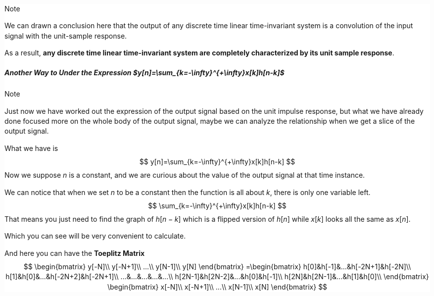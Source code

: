 > [!NOTE]
>
> We can drawn a conclusion here that the output of any discrete time linear time-invariant system is a convolution of the input signal with the unit-sample response.
>
> As a result, **any discrete time linear time-invariant system are completely characterized by its unit sample response**.

##### Another Way to Under the Expression $y[n]=\sum_{k=-\infty}^{+\infty}x[k]h[n-k]$

> [!NOTE]
>
> Just now we have worked out the expression of the output signal based on the unit impulse response, but what we have already done focused more on the whole body of the output signal, maybe we can analyze the relationship when we get a slice of the output signal.

What we have is 
$$
y[n]=\sum_{k=-\infty}^{+\infty}x[k]h[n-k]
$$
Now we suppose $n$ is a constant, and we are curious about the value of the output signal at that time instance.

We can notice that when we set $n$ to be a constant then the function is all about $k$, there is only one variable left.
$$
\sum_{k=-\infty}^{+\infty}x[k]h[n-k]
$$
That means you just need to find the graph of $h[n-k]$ which is a flipped version of $h[n]$ while $x[k]$ looks all  the same as $x[n]$.

Which you can see will be very convenient to calculate.

And here you can have the **Toeplitz Matrix**
$$
\begin{bmatrix}
y[-N]\\
y[-N+1]\\
...\\
y[N-1]\\
y[N]
\end{bmatrix}
=\begin{bmatrix}
h[0]&h[-1]&...&h[-2N+1]&h[-2N]\\
h[1]&h[0]&...&h[-2N+2]&h[-2N+1]\\
...&...&...&...&...\\
h[2N-1]&h[2N-2]&...&h[0]&h[-1]\\
h[2N]&h[2N-1]&...&h[1]&h[0]\\
\end{bmatrix}
\begin{bmatrix}
x[-N]\\
x[-N+1]\\
...\\
x[N-1]\\
x[N]
\end{bmatrix}
$$
